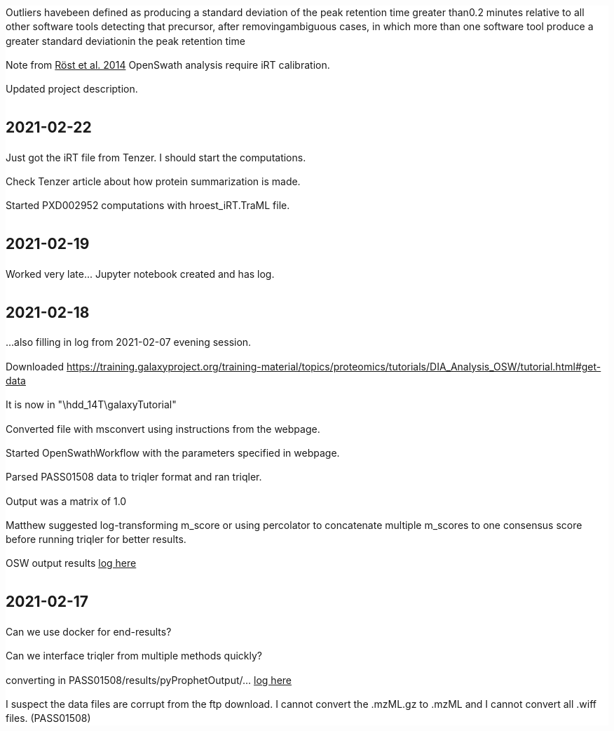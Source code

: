  Outliers havebeen defined as producing a standard deviation of the peak retention time greater than0.2 minutes relative to all other software tools detecting that precursor, after removingambiguous cases, in which more than one software tool produce a greater standard deviationin the peak retention time

 Note from [Röst et al. 2014](https://www.biorxiv.org/content/10.1101/044552v2.full.pdf) OpenSwath analysis require iRT calibration.

Updated project description.


## 2021-02-22
Just got the iRT file from Tenzer. I should start the computations.

Check Tenzer article about how protein summarization is made.

Started PXD002952 computations with hroest_iRT.TraML file.



## 2021-02-19
Worked very late... Jupyter notebook created and has log.


## 2021-02-18

...also filling in log from 2021-02-07 evening session.

Downloaded https://training.galaxyproject.org/training-material/topics/proteomics/tutorials/DIA_Analysis_OSW/tutorial.html#get-data

It is now in "\hdd_14T\galaxyTutorial\"

Converted file with msconvert using instructions from the webpage.

Started OpenSwathWorkflow with the parameters specified in webpage.

Parsed PASS01508 data to triqler format and ran triqler.

Output was a matrix of 1.0

Matthew suggested log-transforming m_score or using percolator to concatenate multiple m_scores to one consensus score before running triqler for better results.

OSW output results [log here](https://raw.githubusercontent.com/statisticalbiotechnology/dia_sum/main/log/result_log/galaxyTutorial_osw_run_20210218.txt)



## 2021-02-17

Can we use docker for end-results?

Can we interface triqler from multiple methods quickly?

converting in PASS01508/results/pyProphetOutput/... [log here](https://raw.githubusercontent.com/statisticalbiotechnology/dia_sum/main/log/PASS01508/20210217_conversion_in_pyProphetOutput.txt)

I suspect the data files are corrupt from the ftp download. I cannot convert the .mzML.gz to .mzML and I cannot convert all .wiff files. (PASS01508)
